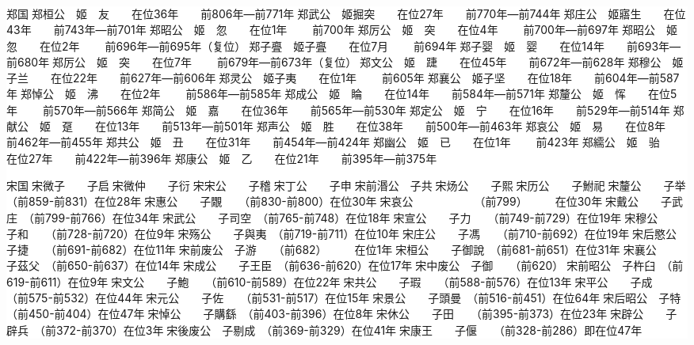 
郑国
郑桓公　姬　友　　在位36年　　前806年—前771年
郑武公　姬掘突　　在位27年　　前770年—前744年
郑庄公　姬寤生　　在位43年　　前743年—前701年
郑昭公　姬　忽　　在位1年　　 前700年
郑厉公　姬　突　　在位4年　　 前700年—前697年
郑昭公　姬　忽　　在位2年　　 前696年—前695年（复位）
郑子亹　姬子亹　　在位7月　　 前694年
郑子婴　姬　婴　　在位14年　　前693年—前680年
郑厉公　姬　突　　在位7年　　 前679年—前673年（复位）
郑文公　姬　踕　　在位45年　　前672年—前628年
郑穆公　姬子兰　　在位22年　　前627年—前606年
郑灵公　姬子夷　　在位1年　　 前605年
郑襄公　姬子坚　　在位18年　　前604年—前587年
郑悼公　姬　沸　　在位2年　　 前586年—前585年
郑成公　姬　睔　　在位14年　　前584年—前571年
郑釐公　姬　恽　　在位5年　　 前570年—前566年
郑简公　姬　嘉　　在位36年　　前565年—前530年
郑定公　姬　宁　　在位16年　　前529年—前514年
郑献公　姬　趸　　在位13年　　前513年—前501年
郑声公　姬　胜　　在位38年　　前500年—前463年
郑哀公　姬　易　　在位8年　　 前462年—前455年
郑共公　姬　丑　　在位31年　　前454年—前424年
郑幽公　姬　已　　在位1年　　 前423年
郑繻公　姬　骀　　在位27年　　前422年—前396年
郑康公　姬　乙　　在位21年　　前395年—前375年


宋国
宋微子　　子启
宋微仲　　子衍
宋宋公　　子稽
宋丁公　　子申
宋前湣公　子共
宋炀公　　子熙
宋历公　　子鮒祀
宋釐公　　子举　　（前859-前831）在位28年
宋惠公　　子覵　　（前830-前800）在位30年
宋哀公　　　　　　（前799）　　　在位30年
宋戴公　　子武庄　（前799-前766）在位34年
宋武公　　子司空　（前765-前748）在位18年
宋宣公　　子力　　（前749-前729）在位19年
宋穆公　　子和　　（前728-前720）在位9年
宋殇公　　子與夷　（前719-前711）在位10年
宋庄公　　子馮　　（前710-前692）在位19年
宋后愍公　子捷　　（前691-前682）在位11年
宋前废公　子游　　（前682）　　　在位1年
宋桓公　　子御說　（前681-前651）在位31年
宋襄公　　子茲父　（前650-前637）在位14年
宋成公　　子王臣　（前636-前620）在位17年
宋中废公　子御　　（前620）
宋前昭公　子杵臼　（前619-前611）在位9年
宋文公　　子鮑　　（前610-前589）在位22年
宋共公　　子瑕　　（前588-前576）在位13年
宋平公　　子成　　（前575-前532）在位44年
宋元公　　子佐　　（前531-前517）在位15年
宋景公　　子頭曼　（前516-前451）在位64年
宋后昭公　子特　　（前450-前404）在位47年
宋悼公　　子購繇　（前403-前396）在位8年
宋休公　　子田　　（前395-前373）在位23年
宋辟公　　子辟兵　（前372-前370）在位3年
宋後废公　子剔成　（前369-前329）在位41年
宋康王　　子偃　　（前328-前286）即在位47年
